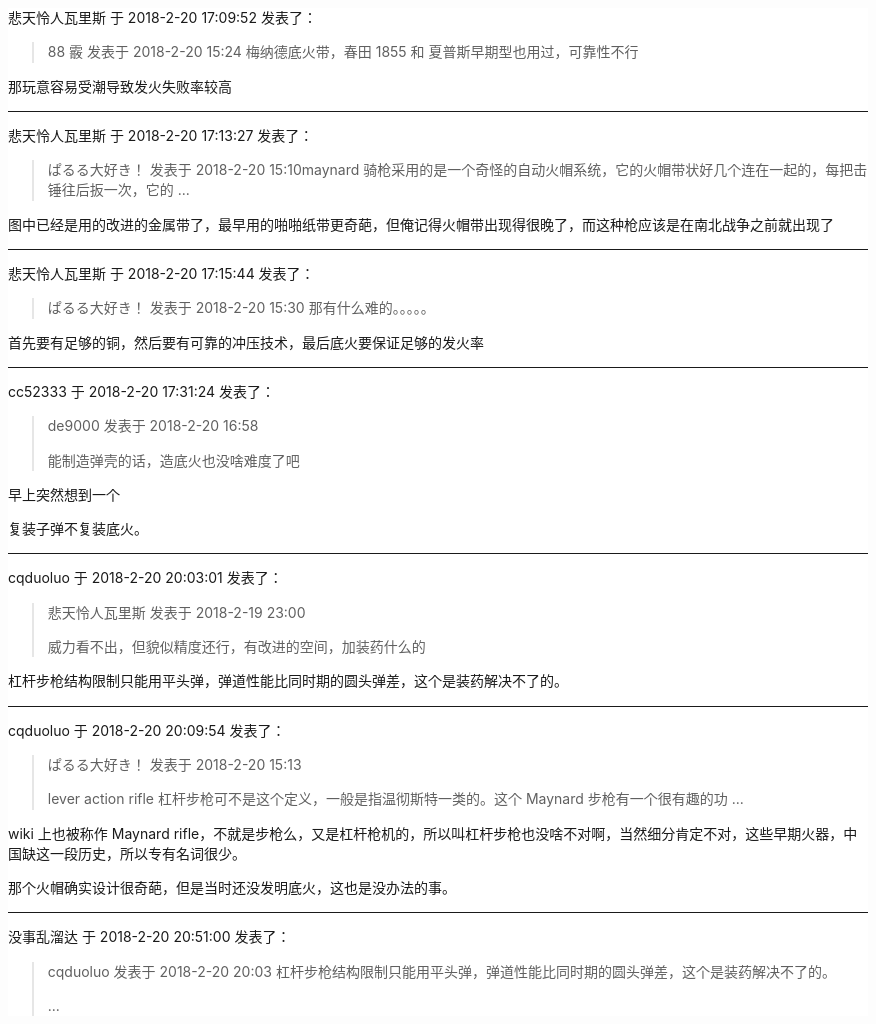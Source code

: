 悲天怜人瓦里斯 于 2018-2-20 17:09:52 发表了：

> 88 霰 发表于 2018-2-20 15:24 梅纳德底火带，春田 1855 和 夏普斯早期型也用过，可靠性不行

那玩意容易受潮导致发火失败率较高

---

悲天怜人瓦里斯 于 2018-2-20 17:13:27 发表了：

> ぱるる大好き！ 发表于 2018-2-20 15:10maynard 骑枪采用的是一个奇怪的自动火帽系统，它的火帽带状好几个连在一起的，每把击锤往后扳一次，它的 ...

图中已经是用的改进的金属带了，最早用的啪啪纸带更奇葩，但俺记得火帽带出现得很晚了，而这种枪应该是在南北战争之前就出现了

---

悲天怜人瓦里斯 于 2018-2-20 17:15:44 发表了：

> ぱるる大好き！ 发表于 2018-2-20 15:30 那有什么难的。。。。。

首先要有足够的铜，然后要有可靠的冲压技术，最后底火要保证足够的发火率

---

cc52333 于 2018-2-20 17:31:24 发表了：

> de9000 发表于 2018-2-20 16:58
>
> 能制造弹壳的话，造底火也没啥难度了吧

早上突然想到一个

复装子弹不复装底火。

---

cqduoluo 于 2018-2-20 20:03:01 发表了：

> 悲天怜人瓦里斯 发表于 2018-2-19 23:00
>
> 威力看不出，但貌似精度还行，有改进的空间，加装药什么的

杠杆步枪结构限制只能用平头弹，弹道性能比同时期的圆头弹差，这个是装药解决不了的。

---

cqduoluo 于 2018-2-20 20:09:54 发表了：

> ぱるる大好き！ 发表于 2018-2-20 15:13
>
> lever action rifle 杠杆步枪可不是这个定义，一般是指温彻斯特一类的。这个 Maynard 步枪有一个很有趣的功 ...

wiki 上也被称作 Maynard rifle，不就是步枪么，又是杠杆枪机的，所以叫杠杆步枪也没啥不对啊，当然细分肯定不对，这些早期火器，中国缺这一段历史，所以专有名词很少。

那个火帽确实设计很奇葩，但是当时还没发明底火，这也是没办法的事。

---

没事乱溜达 于 2018-2-20 20:51:00 发表了：

> cqduoluo 发表于 2018-2-20 20:03 杠杆步枪结构限制只能用平头弹，弹道性能比同时期的圆头弹差，这个是装药解决不了的。
>
> ...
